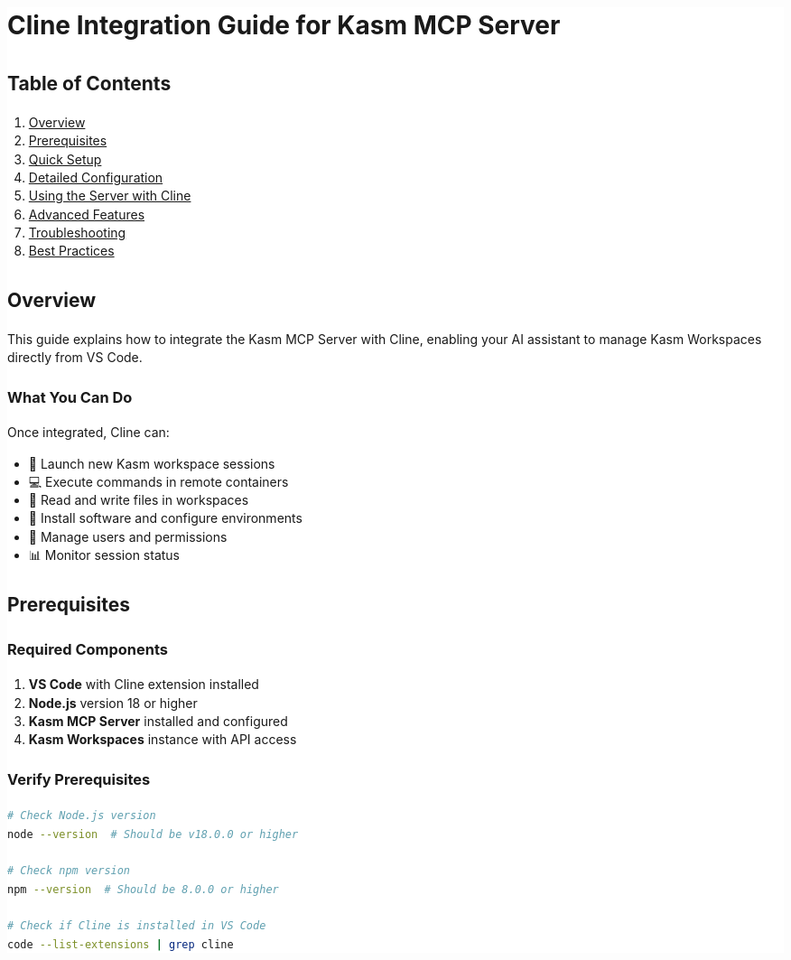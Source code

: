 # Cline Integration Guide for Kasm MCP Server

## Table of Contents
1. [Overview](#overview)
2. [Prerequisites](#prerequisites)
3. [Quick Setup](#quick-setup)
4. [Detailed Configuration](#detailed-configuration)
5. [Using the Server with Cline](#using-the-server-with-cline)
6. [Advanced Features](#advanced-features)
7. [Troubleshooting](#troubleshooting)
8. [Best Practices](#best-practices)

## Overview

This guide explains how to integrate the Kasm MCP Server with Cline, enabling your AI assistant to manage Kasm Workspaces directly from VS Code.

### What You Can Do

Once integrated, Cline can:
- 🚀 Launch new Kasm workspace sessions
- 💻 Execute commands in remote containers
- 📁 Read and write files in workspaces
- 🔧 Install software and configure environments
- 👥 Manage users and permissions
- 📊 Monitor session status

## Prerequisites

### Required Components

1. **VS Code** with Cline extension installed
2. **Node.js** version 18 or higher
3. **Kasm MCP Server** installed and configured
4. **Kasm Workspaces** instance with API access

### Verify Prerequisites

```bash
# Check Node.js version
node --version  # Should be v18.0.0 or higher

# Check npm version
npm --version  # Should be 8.0.0 or higher

# Check if Cline is installed in VS Code
code --list-extensions | grep cline
```
